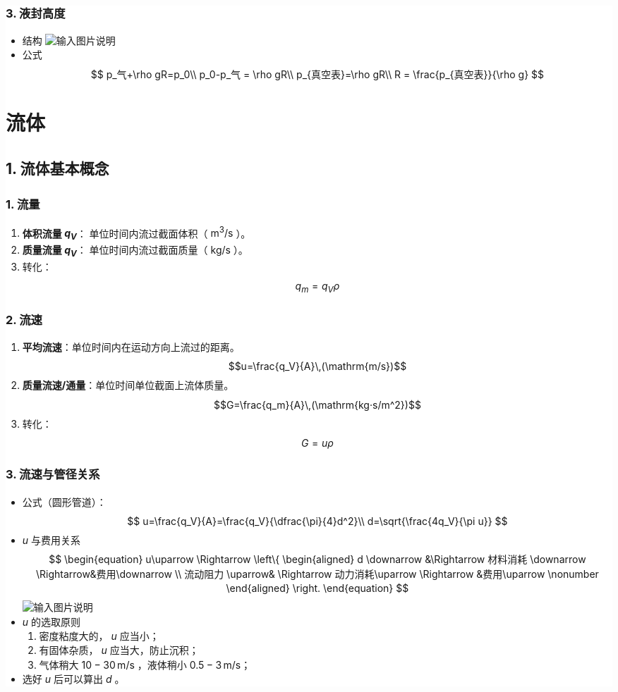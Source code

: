 ### 3. 液封高度
- 结构
![输入图片说明](/imgs/2024-04-17/mclDv4Ofe54hgih2.png)
- 公式
$$
p_气+\rho gR=p_0\\
p_0-p_气 = \rho gR\\
p_{真空表}=\rho gR\\
R = \frac{p_{真空表}}{\rho g}
$$

# 流体
## 1. 流体基本概念
### 1. 流量
1. **体积流量 $q_V$**：
单位时间内流过截面体积（ $\mathrm{m^3/s}$ ）。
2.  **质量流量 $q_V$**：
单位时间内流过截面质量（ $\mathrm{kg/s}$ ）。
3. 转化：
$$q_m=q_V \rho$$

### 2. 流速
1. **平均流速**：单位时间内在运动方向上流过的距离。
$$u=\frac{q_V}{A}\,(\mathrm{m/s})$$
2. **质量流速/通量**：单位时间单位截面上流体质量。
$$G=\frac{q_m}{A}\,(\mathrm{kg·s/m^2})$$
3. 转化：
$$G=u\rho$$

### 3. 流速与管径关系
- 公式（圆形管道）：
$$
u=\frac{q_V}{A}=\frac{q_V}{\dfrac{\pi}{4}d^2}\\
d=\sqrt{\frac{4q_V}{\pi u}}
$$
-  $u$ 与费用关系
$$
\begin{equation}
	u\uparrow \Rightarrow
	\left\{
	\begin{aligned}
		d \downarrow &\Rightarrow 材料消耗 \downarrow \Rightarrow&费用\downarrow \\
		流动阻力 \uparrow& \Rightarrow 动力消耗\uparrow \Rightarrow &费用\uparrow
		\nonumber
	\end{aligned}
	\right.
\end{equation}
$$
![输入图片说明](/imgs/2024-04-17/uiC1ahsMUxBFljhZ.png)
-  $u$ 的选取原则
	1. 密度粘度大的， $u$ 应当小；
	2. 有固体杂质， $u$ 应当大，防止沉积；
	3. 气体稍大 $10-30\,\mathrm{m/s}$ ，液体稍小 $0.5-3\,\mathrm{m/s}$；
- 选好 $u$ 后可以算出 $d$ 。
